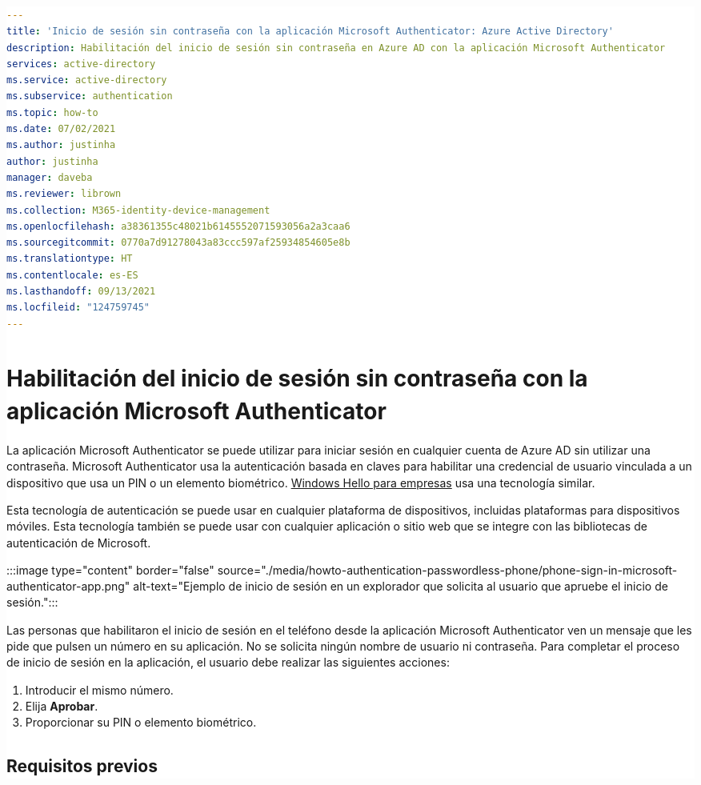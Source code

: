 ```yaml
---
title: 'Inicio de sesión sin contraseña con la aplicación Microsoft Authenticator: Azure Active Directory'
description: Habilitación del inicio de sesión sin contraseña en Azure AD con la aplicación Microsoft Authenticator
services: active-directory
ms.service: active-directory
ms.subservice: authentication
ms.topic: how-to
ms.date: 07/02/2021
ms.author: justinha
author: justinha
manager: daveba
ms.reviewer: librown
ms.collection: M365-identity-device-management
ms.openlocfilehash: a38361355c48021b6145552071593056a2a3caa6
ms.sourcegitcommit: 0770a7d91278043a83ccc597af25934854605e8b
ms.translationtype: HT
ms.contentlocale: es-ES
ms.lasthandoff: 09/13/2021
ms.locfileid: "124759745"
---
```

# <a name="enable-passwordless-sign-in-with-the-microsoft-authenticator-app"></a>Habilitación del inicio de sesión sin contraseña con la aplicación Microsoft Authenticator 

La aplicación Microsoft Authenticator se puede utilizar para iniciar sesión en cualquier cuenta de Azure AD sin utilizar una contraseña. Microsoft Authenticator usa la autenticación basada en claves para habilitar una credencial de usuario vinculada a un dispositivo que usa un PIN o un elemento biométrico. [Windows Hello para empresas](/windows/security/identity-protection/hello-for-business/hello-identity-verification) usa una tecnología similar.

Esta tecnología de autenticación se puede usar en cualquier plataforma de dispositivos, incluidas plataformas para dispositivos móviles. Esta tecnología también se puede usar con cualquier aplicación o sitio web que se integre con las bibliotecas de autenticación de Microsoft.

:::image type="content" border="false" source="./media/howto-authentication-passwordless-phone/phone-sign-in-microsoft-authenticator-app.png" alt-text="Ejemplo de inicio de sesión en un explorador que solicita al usuario que apruebe el inicio de sesión.":::

Las personas que habilitaron el inicio de sesión en el teléfono desde la aplicación Microsoft Authenticator ven un mensaje que les pide que pulsen un número en su aplicación. No se solicita ningún nombre de usuario ni contraseña. Para completar el proceso de inicio de sesión en la aplicación, el usuario debe realizar las siguientes acciones:

1. Introducir el mismo número.
2. Elija **Aprobar**.
3. Proporcionar su PIN o elemento biométrico.

## <a name="prerequisites"></a>Requisitos previos
